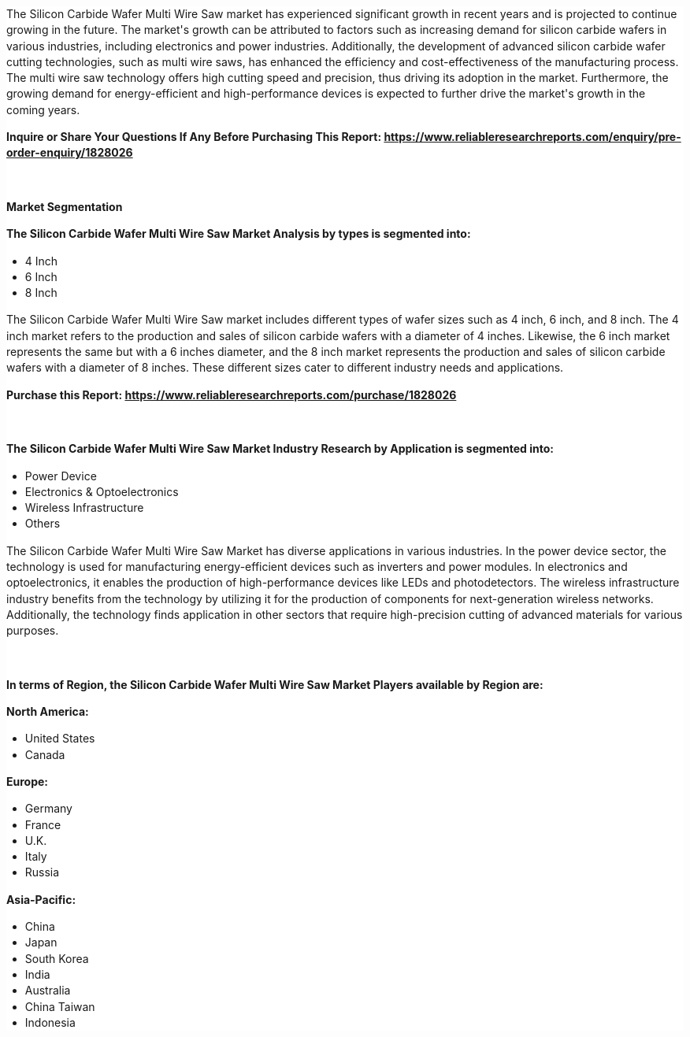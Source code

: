 <p><p>The Silicon Carbide Wafer Multi Wire Saw market has experienced significant growth in recent years and is projected to continue growing in the future. The market's growth can be attributed to factors such as increasing demand for silicon carbide wafers in various industries, including electronics and power industries. Additionally, the development of advanced silicon carbide wafer cutting technologies, such as multi wire saws, has enhanced the efficiency and cost-effectiveness of the manufacturing process. The multi wire saw technology offers high cutting speed and precision, thus driving its adoption in the market. Furthermore, the growing demand for energy-efficient and high-performance devices is expected to further drive the market's growth in the coming years.</p></p>
<p><strong>Inquire or Share Your Questions If Any Before Purchasing This Report: <a href="https://www.reliableresearchreports.com/enquiry/pre-order-enquiry/1828026">https://www.reliableresearchreports.com/enquiry/pre-order-enquiry/1828026</a></strong></p>
<p>&nbsp;</p>
<p><strong>Market Segmentation</strong></p>
<p><strong>The Silicon Carbide Wafer Multi Wire Saw Market Analysis by types is segmented into:</strong></p>
<p><ul><li>4 Inch</li><li>6 Inch</li><li>8 Inch</li></ul></p>
<p><p>The Silicon Carbide Wafer Multi Wire Saw market includes different types of wafer sizes such as 4 inch, 6 inch, and 8 inch. The 4 inch market refers to the production and sales of silicon carbide wafers with a diameter of 4 inches. Likewise, the 6 inch market represents the same but with a 6 inches diameter, and the 8 inch market represents the production and sales of silicon carbide wafers with a diameter of 8 inches. These different sizes cater to different industry needs and applications.</p></p>
<p><strong>Purchase this Report:&nbsp;<a href="https://www.reliableresearchreports.com/purchase/1828026">https://www.reliableresearchreports.com/purchase/1828026</a></strong></p>
<p>&nbsp;</p>
<p><strong>The Silicon Carbide Wafer Multi Wire Saw Market Industry Research by Application is segmented into:</strong></p>
<p><ul><li>Power Device</li><li>Electronics & Optoelectronics</li><li>Wireless Infrastructure</li><li>Others</li></ul></p>
<p><p>The Silicon Carbide Wafer Multi Wire Saw Market has diverse applications in various industries. In the power device sector, the technology is used for manufacturing energy-efficient devices such as inverters and power modules. In electronics and optoelectronics, it enables the production of high-performance devices like LEDs and photodetectors. The wireless infrastructure industry benefits from the technology by utilizing it for the production of components for next-generation wireless networks. Additionally, the technology finds application in other sectors that require high-precision cutting of advanced materials for various purposes.</p></p>
<p>&nbsp;</p>
<p><strong>In terms of Region, the Silicon Carbide Wafer Multi Wire Saw Market Players available by Region are:</strong></p>
<p>
    <p> <strong> North America: </strong>
        <ul>
            <li>United States</li>
            <li>Canada</li>
        </ul>
        </p> 
    <p> <strong> Europe: </strong>
        <ul>
            <li>Germany</li>
            <li>France</li>
            <li>U.K.</li>
            <li>Italy</li>
            <li>Russia</li>
        </ul>
        </p> 
    <p> <strong> Asia-Pacific: </strong>
        <ul>
            <li>China</li>
            <li>Japan</li>
            <li>South Korea</li>
            <li>India</li>
            <li>Australia</li>
            <li>China Taiwan</li>
            <li>Indonesia</li>